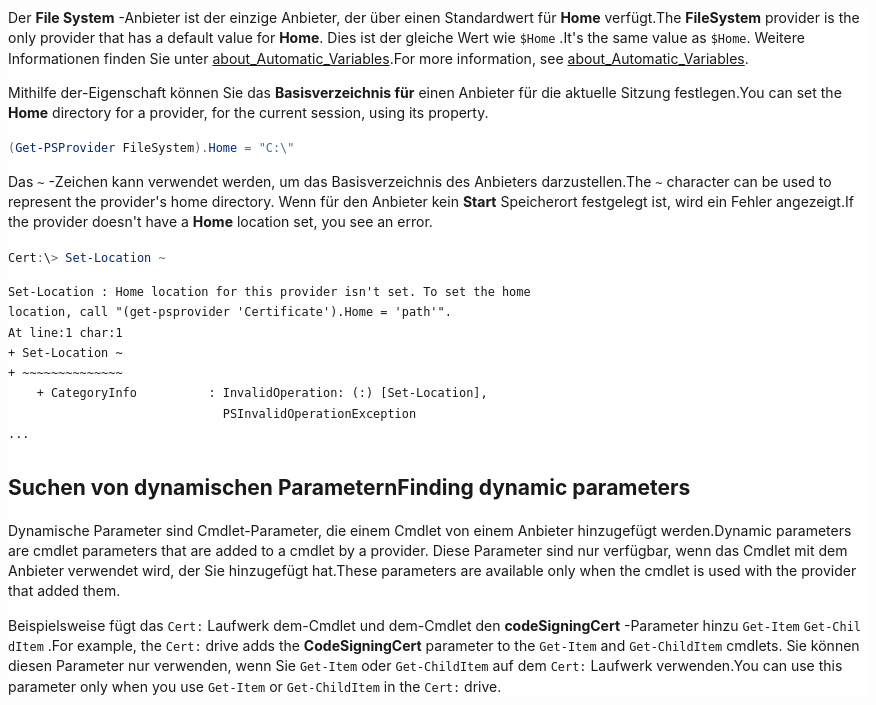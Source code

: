 <span data-ttu-id="33221-247">Der **File System** -Anbieter ist der einzige Anbieter, der über einen Standardwert für **Home** verfügt.</span><span class="sxs-lookup"><span data-stu-id="33221-247">The **FileSystem** provider is the only provider that has a default value for **Home**.</span></span> <span data-ttu-id="33221-248">Dies ist der gleiche Wert wie `$Home` .</span><span class="sxs-lookup"><span data-stu-id="33221-248">It's the same value as `$Home`.</span></span> <span data-ttu-id="33221-249">Weitere Informationen finden Sie unter [about_Automatic_Variables](about_Automatic_Variables.md).</span><span class="sxs-lookup"><span data-stu-id="33221-249">For more information, see [about_Automatic_Variables](about_Automatic_Variables.md).</span></span>

<span data-ttu-id="33221-250">Mithilfe der-Eigenschaft können Sie das **Basisverzeichnis für** einen Anbieter für die aktuelle Sitzung festlegen.</span><span class="sxs-lookup"><span data-stu-id="33221-250">You can set the **Home** directory for a provider, for the current session, using its property.</span></span>

```powershell
(Get-PSProvider FileSystem).Home = "C:\"
```

<span data-ttu-id="33221-251">Das `~` -Zeichen kann verwendet werden, um das Basisverzeichnis des Anbieters darzustellen.</span><span class="sxs-lookup"><span data-stu-id="33221-251">The `~` character can be used to represent the provider's home directory.</span></span>
<span data-ttu-id="33221-252">Wenn für den Anbieter kein **Start** Speicherort festgelegt ist, wird ein Fehler angezeigt.</span><span class="sxs-lookup"><span data-stu-id="33221-252">If the provider doesn't have a **Home** location set, you see an error.</span></span>

```powershell
Cert:\> Set-Location ~
```

```Output
Set-Location : Home location for this provider isn't set. To set the home
location, call "(get-psprovider 'Certificate').Home = 'path'".
At line:1 char:1
+ Set-Location ~
+ ~~~~~~~~~~~~~~
    + CategoryInfo          : InvalidOperation: (:) [Set-Location],
                              PSInvalidOperationException
...
```

## <a name="finding-dynamic-parameters"></a><span data-ttu-id="33221-253">Suchen von dynamischen Parametern</span><span class="sxs-lookup"><span data-stu-id="33221-253">Finding dynamic parameters</span></span>

<span data-ttu-id="33221-254">Dynamische Parameter sind Cmdlet-Parameter, die einem Cmdlet von einem Anbieter hinzugefügt werden.</span><span class="sxs-lookup"><span data-stu-id="33221-254">Dynamic parameters are cmdlet parameters that are added to a cmdlet by a provider.</span></span> <span data-ttu-id="33221-255">Diese Parameter sind nur verfügbar, wenn das Cmdlet mit dem Anbieter verwendet wird, der Sie hinzugefügt hat.</span><span class="sxs-lookup"><span data-stu-id="33221-255">These parameters are available only when the cmdlet is used with the provider that added them.</span></span>

<span data-ttu-id="33221-256">Beispielsweise fügt das `Cert:` Laufwerk dem-Cmdlet und dem-Cmdlet den **codeSigningCert** -Parameter hinzu `Get-Item` `Get-ChildItem` .</span><span class="sxs-lookup"><span data-stu-id="33221-256">For example, the `Cert:` drive adds the **CodeSigningCert** parameter to the `Get-Item` and `Get-ChildItem` cmdlets.</span></span> <span data-ttu-id="33221-257">Sie können diesen Parameter nur verwenden, wenn Sie `Get-Item` oder `Get-ChildItem` auf dem `Cert:` Laufwerk verwenden.</span><span class="sxs-lookup"><span data-stu-id="33221-257">You can use this parameter only when you use `Get-Item` or `Get-ChildItem` in the `Cert:` drive.</span></span>
